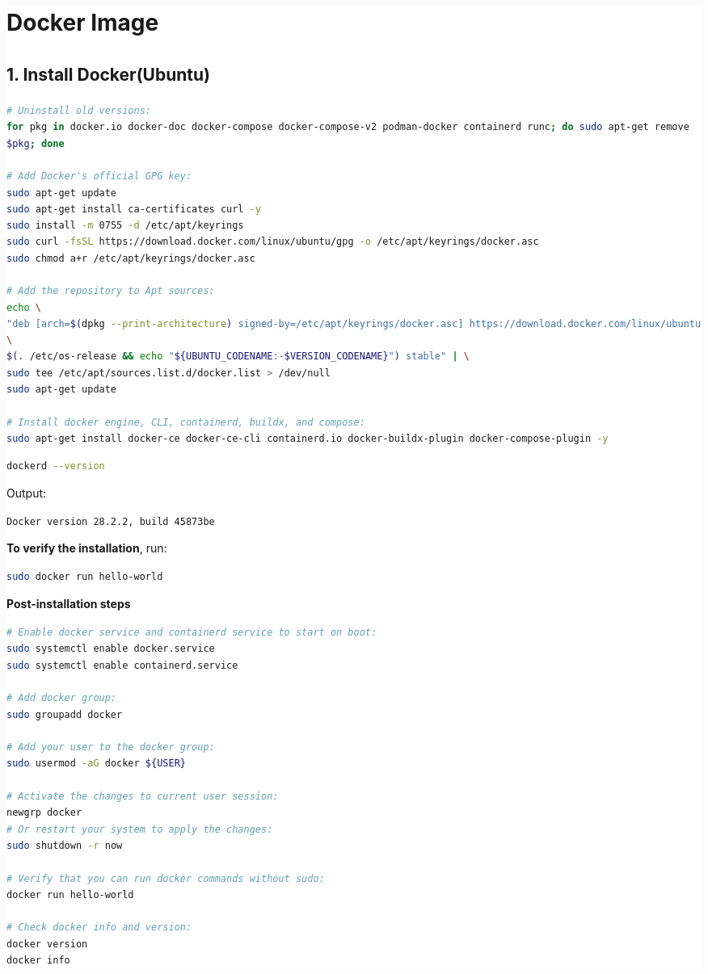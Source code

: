 
# Docker Image
## 1. Install Docker(Ubuntu)
``` bash
# Uninstall old versions:
for pkg in docker.io docker-doc docker-compose docker-compose-v2 podman-docker containerd runc; do sudo apt-get remove $pkg; done

# Add Docker's official GPG key:
sudo apt-get update
sudo apt-get install ca-certificates curl -y
sudo install -m 0755 -d /etc/apt/keyrings
sudo curl -fsSL https://download.docker.com/linux/ubuntu/gpg -o /etc/apt/keyrings/docker.asc
sudo chmod a+r /etc/apt/keyrings/docker.asc

# Add the repository to Apt sources:
echo \
"deb [arch=$(dpkg --print-architecture) signed-by=/etc/apt/keyrings/docker.asc] https://download.docker.com/linux/ubuntu \
$(. /etc/os-release && echo "${UBUNTU_CODENAME:-$VERSION_CODENAME}") stable" | \
sudo tee /etc/apt/sources.list.d/docker.list > /dev/null
sudo apt-get update

# Install docker engine, CLI, containerd, buildx, and compose:
sudo apt-get install docker-ce docker-ce-cli containerd.io docker-buildx-plugin docker-compose-plugin -y
```

``` bash
dockerd --version
```
Output:
``` bash
Docker version 28.2.2, build 45873be
```

**To verify the installation**, run:
``` bash
sudo docker run hello-world
```

**Post-installation steps**
``` bash
# Enable docker service and containerd service to start on boot:
sudo systemctl enable docker.service
sudo systemctl enable containerd.service

# Add docker group:
sudo groupadd docker

# Add your user to the docker group:
sudo usermod -aG docker ${USER}

# Activate the changes to current user session:
newgrp docker
# Or restart your system to apply the changes:
sudo shutdown -r now

# Verify that you can run docker commands without sudo:
docker run hello-world

# Check docker info and version:
docker version
docker info
```